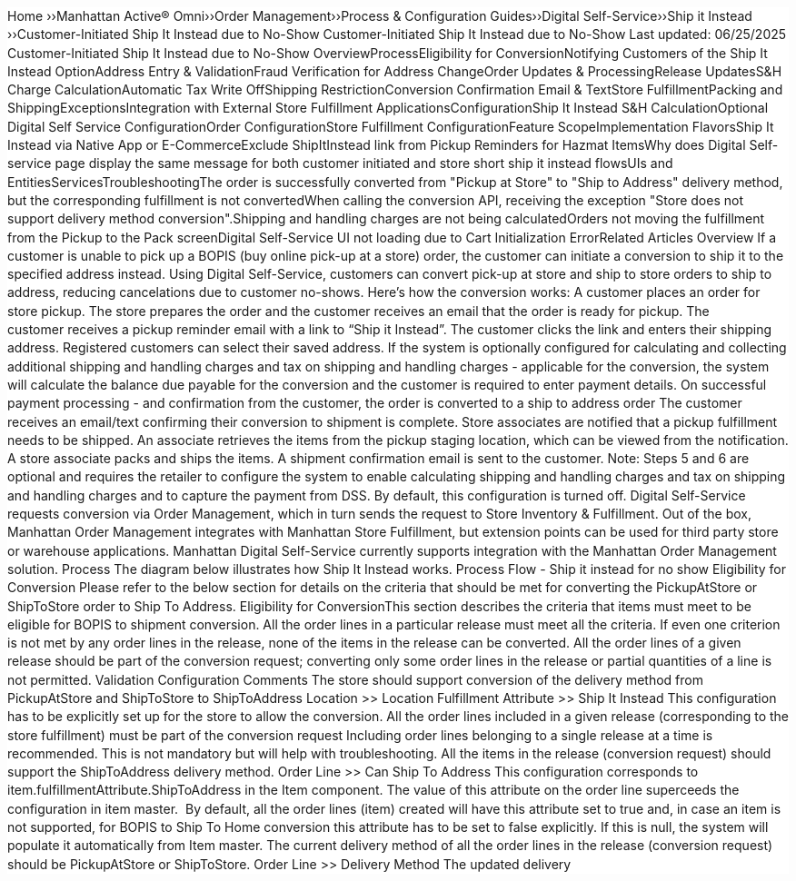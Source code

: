 Home ››Manhattan Active® Omni››Order Management››Process & Configuration Guides››Digital Self-Service››Ship it Instead ››Customer-Initiated Ship It Instead due to No-Show Customer-Initiated Ship It Instead due to No-Show Last updated: 06/25/2025 Customer-Initiated Ship It Instead due to No-Show OverviewProcessEligibility for ConversionNotifying Customers of the Ship It Instead OptionAddress Entry & ValidationFraud Verification for Address ChangeOrder Updates & ProcessingRelease UpdatesS&H Charge CalculationAutomatic Tax Write OffShipping RestrictionConversion Confirmation Email & TextStore FulfillmentPacking and ShippingExceptionsIntegration with External Store Fulfillment ApplicationsConfigurationShip It Instead S&H CalculationOptional Digital Self Service ConfigurationOrder ConfigurationStore Fulfillment ConfigurationFeature ScopeImplementation FlavorsShip It Instead via Native App or E-CommerceExclude ShipItInstead link from Pickup Reminders for Hazmat ItemsWhy does Digital Self-service page display the same message for both customer initiated and store short ship it instead flowsUIs and EntitiesServicesTroubleshootingThe order is successfully converted from "Pickup at Store" to "Ship to Address" delivery method, but the corresponding fulfillment is not convertedWhen calling the conversion API, receiving the exception "Store <locationId> does not support delivery method conversion".Shipping and handling charges are not being calculatedOrders not moving the fulfillment from the Pickup to the Pack screenDigital Self-Service UI not loading due to Cart Initialization ErrorRelated Articles Overview If a customer is unable to pick up a BOPIS (buy online pick-up at a store) order, the customer can initiate a conversion to ship it to the specified address instead. Using Digital Self-Service, customers can convert pick-up at store and ship to store orders to ship to address, reducing cancelations due to customer no-shows. Here’s how the conversion works: A customer places an order for store pickup. The store prepares the order and the customer receives an email that the order is ready for pickup. The customer receives a pickup reminder email with a link to “Ship it Instead”. The customer clicks the link and enters their shipping address. Registered customers can select their saved address. If the system is optionally configured for calculating and collecting additional shipping and handling charges and tax on shipping and handling charges - applicable for the conversion, the system will calculate the balance due payable for the conversion and the customer is required to enter payment details. On successful payment processing - and confirmation from the customer, the order is converted to a ship to address order The customer receives an email/text confirming their conversion to shipment is complete. Store associates are notified that a pickup fulfillment needs to be shipped. An associate retrieves the items from the pickup staging location, which can be viewed from the notification. A store associate packs and ships the items. A shipment confirmation email is sent to the customer. Note: Steps 5 and 6 are optional and requires the retailer to configure the system to enable calculating shipping and handling charges and tax on shipping and handling charges and to capture the payment from DSS. By default, this configuration is turned off. Digital Self-Service requests conversion via Order Management, which in turn sends the request to Store Inventory & Fulfillment. Out of the box, Manhattan Order Management integrates with Manhattan Store Fulfillment, but extension points can be used for third party store or warehouse applications. Manhattan Digital Self-Service currently supports integration with the Manhattan Order Management solution. Process The diagram below illustrates how Ship It Instead works. Process Flow - Ship it instead for no show Eligibility for Conversion Please refer to the below section for details on the criteria that should be met for converting the PickupAtStore or ShipToStore order to Ship To Address. Eligibility for ConversionThis section describes the criteria that items must meet to be eligible for BOPIS to shipment conversion. All the order lines in a particular release must meet all the criteria. If even one criterion is not met by any order lines in the release, none of the items in the release can be converted. All the order lines of a given release should be part of the conversion request; converting only some order lines in the release or partial quantities of a line is not permitted. Validation Configuration Comments The store should support conversion of the delivery method from PickupAtStore and ShipToStore to ShipToAddress Location >> Location Fulfillment Attribute >> Ship It Instead This configuration has to be explicitly set up for the store to allow the conversion. All the order lines included in a given release (corresponding to the store fulfillment) must be part of the conversion request Including order lines belonging to a single release at a time is recommended. This is not mandatory but will help with troubleshooting. All the items in the release (conversion request) should support the ShipToAddress delivery method. Order Line >> Can Ship To Address This configuration corresponds to item.fulfillmentAttribute.ShipToAddress in the Item component. The value of this attribute on the order line superceeds the configuration in item master.  By default, all the order lines (item) created will have this attribute set to true and, in case an item is not supported, for BOPIS to Ship To Home conversion this attribute has to be set to false explicitly. If this is null, the system will populate it automatically from Item master. The current delivery method of all the order lines in the release (conversion request) should be PickupAtStore or ShipToStore. Order Line >> Delivery Method The updated delivery
